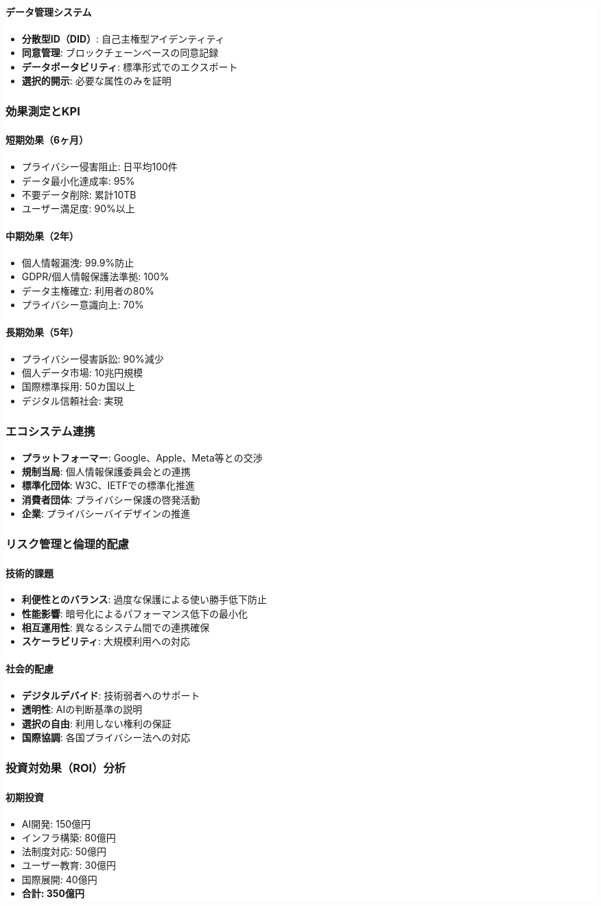 #### データ管理システム
- **分散型ID（DID）**: 自己主権型アイデンティティ
- **同意管理**: ブロックチェーンベースの同意記録
- **データポータビリティ**: 標準形式でのエクスポート
- **選択的開示**: 必要な属性のみを証明

### 効果測定とKPI
#### 短期効果（6ヶ月）
- プライバシー侵害阻止: 日平均100件
- データ最小化達成率: 95%
- 不要データ削除: 累計10TB
- ユーザー満足度: 90%以上

#### 中期効果（2年）
- 個人情報漏洩: 99.9%防止
- GDPR/個人情報保護法準拠: 100%
- データ主権確立: 利用者の80%
- プライバシー意識向上: 70%

#### 長期効果（5年）
- プライバシー侵害訴訟: 90%減少
- 個人データ市場: 10兆円規模
- 国際標準採用: 50カ国以上
- デジタル信頼社会: 実現

### エコシステム連携
- **プラットフォーマー**: Google、Apple、Meta等との交渉
- **規制当局**: 個人情報保護委員会との連携
- **標準化団体**: W3C、IETFでの標準化推進
- **消費者団体**: プライバシー保護の啓発活動
- **企業**: プライバシーバイデザインの推進

### リスク管理と倫理的配慮
#### 技術的課題
- **利便性とのバランス**: 過度な保護による使い勝手低下防止
- **性能影響**: 暗号化によるパフォーマンス低下の最小化
- **相互運用性**: 異なるシステム間での連携確保
- **スケーラビリティ**: 大規模利用への対応

#### 社会的配慮
- **デジタルデバイド**: 技術弱者へのサポート
- **透明性**: AIの判断基準の説明
- **選択の自由**: 利用しない権利の保証
- **国際協調**: 各国プライバシー法への対応

### 投資対効果（ROI）分析
#### 初期投資
- AI開発: 150億円
- インフラ構築: 80億円
- 法制度対応: 50億円
- ユーザー教育: 30億円
- 国際展開: 40億円
- **合計: 350億円**
